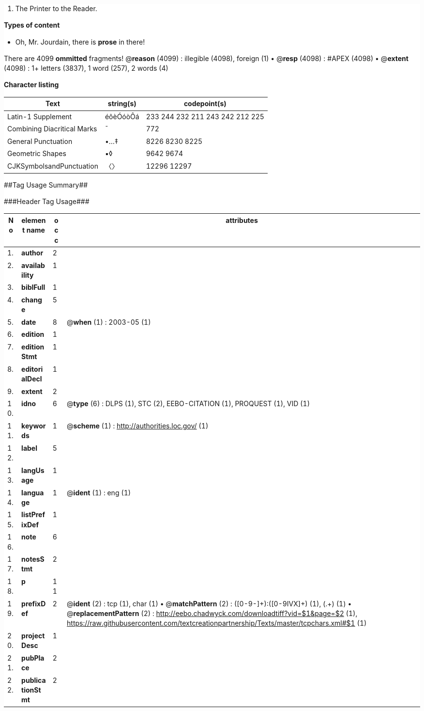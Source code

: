 1. The Printer to the Reader.

**Types of content**

  * Oh, Mr. Jourdain, there is **prose** in there!

There are 4099 **ommitted** fragments! 
 @__reason__ (4099) : illegible (4098), foreign (1)  •  @__resp__ (4098) : #APEX (4098)  •  @__extent__ (4098) : 1+ letters (3837), 1 word (257), 2 words (4)

**Character listing**


|Text|string(s)|codepoint(s)|
|---|---|---|
|Latin-1 Supplement|éôèÓóòÔá|233 244 232 211 243 242 212 225|
|Combining             Diacritical Marks|̄|772|
|General Punctuation|•…‡|8226 8230 8225|
|Geometric Shapes|▪◊|9642 9674|
|CJKSymbolsandPunctuation|〈〉|12296 12297|

##Tag Usage Summary##

###Header Tag Usage###

|No|element name|occ|attributes|
|---|---|---|---|
|1.|__author__|2||
|2.|__availability__|1||
|3.|__biblFull__|1||
|4.|__change__|5||
|5.|__date__|8| @__when__ (1) : 2003-05 (1)|
|6.|__edition__|1||
|7.|__editionStmt__|1||
|8.|__editorialDecl__|1||
|9.|__extent__|2||
|10.|__idno__|6| @__type__ (6) : DLPS (1), STC (2), EEBO-CITATION (1), PROQUEST (1), VID (1)|
|11.|__keywords__|1| @__scheme__ (1) : http://authorities.loc.gov/ (1)|
|12.|__label__|5||
|13.|__langUsage__|1||
|14.|__language__|1| @__ident__ (1) : eng (1)|
|15.|__listPrefixDef__|1||
|16.|__note__|6||
|17.|__notesStmt__|2||
|18.|__p__|11||
|19.|__prefixDef__|2| @__ident__ (2) : tcp (1), char (1)  •  @__matchPattern__ (2) : ([0-9\-]+):([0-9IVX]+) (1), (.+) (1)  •  @__replacementPattern__ (2) : http://eebo.chadwyck.com/downloadtiff?vid=$1&page=$2 (1), https://raw.githubusercontent.com/textcreationpartnership/Texts/master/tcpchars.xml#$1 (1)|
|20.|__projectDesc__|1||
|21.|__pubPlace__|2||
|22.|__publicationStmt__|2||